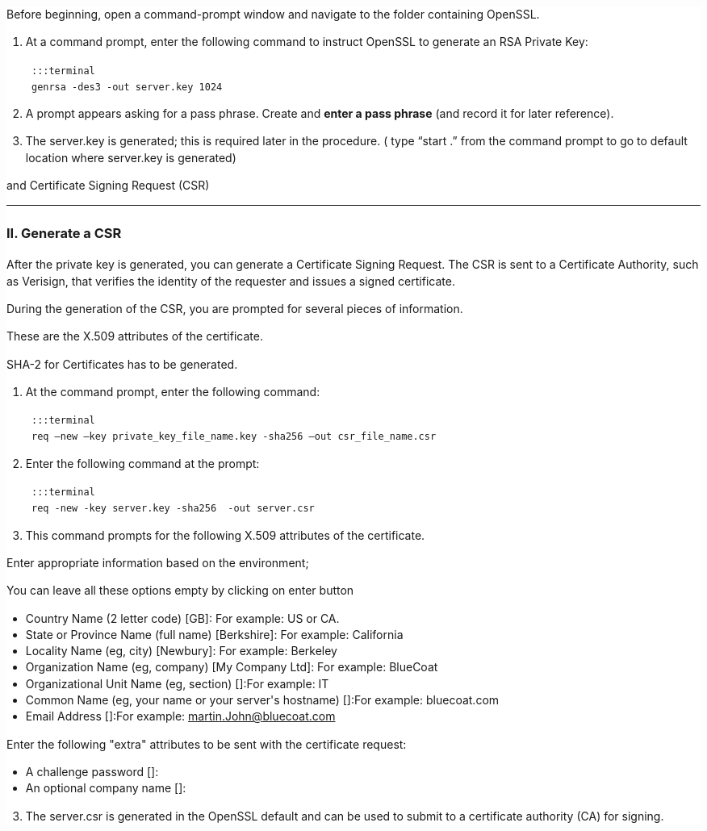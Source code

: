 Before beginning, open a command-prompt window and navigate to the folder containing OpenSSL. 

1. At a command prompt, enter the following command to instruct OpenSSL to generate an RSA Private Key:

        :::terminal
        genrsa -des3 -out server.key 1024 

2. A prompt appears asking for a pass phrase. Create and **enter a pass phrase** (and record it for later reference). 

3. The server.key is generated; this is required later in the procedure. ( type “start .” from the command prompt to go to default location where server.key is generated) 

 and Certificate Signing Request (CSR)

-----

### II. Generate a CSR

After the private key is generated, you can generate a Certificate Signing Request.
The CSR is sent to a Certificate Authority, such as Verisign, that verifies the identity of the requester and issues a signed certificate.

During the generation of the CSR, you are prompted for several pieces of information.

These are the X.509 attributes of the certificate.

SHA-2 for Certificates has to be generated. 

1. At the command prompt, enter the following command:

        :::terminal
        req –new –key private_key_file_name.key -sha256 –out csr_file_name.csr

2. Enter the following command at the prompt:

        :::terminal
        req -new -key server.key -sha256  -out server.csr

3. This command prompts for the following X.509 attributes of the certificate.

Enter appropriate information based on the environment; 

You can leave all these options empty by clicking on enter button

* Country Name (2 letter code) [GB]: For example: US or CA.
* State or Province Name (full name) [Berkshire]: For example: California
* Locality Name (eg, city) [Newbury]: For example: Berkeley
* Organization Name (eg, company) [My Company Ltd]: For example: BlueCoat
* Organizational Unit Name (eg, section) []:For example: IT
* Common Name (eg, your name or your server's hostname) []:For example: bluecoat.com
* Email Address []:For example: martin.John@bluecoat.com

Enter the following "extra" attributes to be sent with the certificate request:
* A challenge password []:
* An optional company name []:
 
3. The server.csr is generated in the OpenSSL default and can be used to submit to a certificate authority (CA) for signing.
